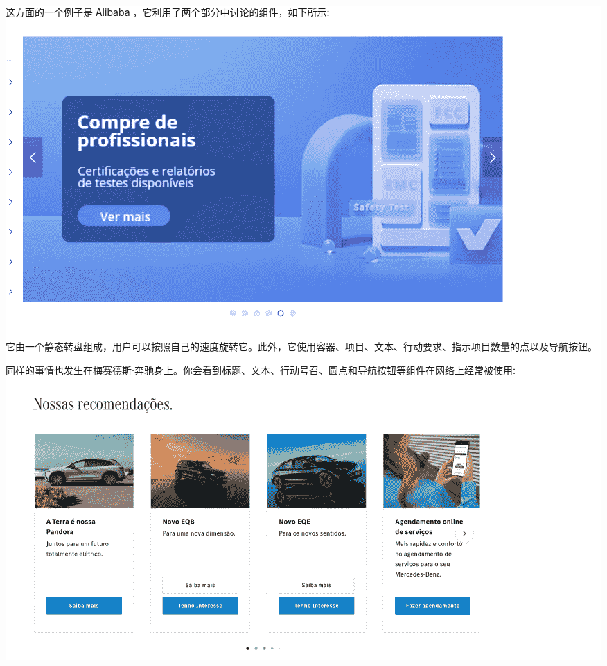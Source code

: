 这方面的一个例子是 [Alibaba](https://www.alibaba.com/?src=sem_ggl&field=UG&from=sem_ggl&cmpgn=9922923043&adgrp=97780318782&fditm=&tgt=kwd-784652173659&locintrst=1008736&locphyscl=1001777&mtchtyp=e&ntwrk=g&device=c&dvcmdl=&creative=432272607499&plcmnt=&plcmntcat=&aceid=&position=&gclid=CjwKCAiA2rOeBhAsEiwA2Pl7Q65TBBEBZVFinyD7wKpedox3IDSh4FTKjXvVYA5CA_B-yFY-H8tR-BoCCKkQAvD_BwE) ，它利用了两个部分中讨论的组件，如下所示:

![Alibaba with Both Components](img/710aa19e261bc7b0ded868bb0e8aa376.png)

它由一个静态转盘组成，用户可以按照自己的速度旋转它。此外，它使用容器、项目、文本、行动要求、指示项目数量的点以及导航按钮。

同样的事情也发生在[梅赛德斯·奔驰](https://www2.mercedes-benz.com.br/?group=all&subgroup=see-all&view=BODYTYPE)身上。你会看到标题、文本、行动号召、圆点和导航按钮等组件在网络上经常被使用:

![Mercedez-Benz Components](img/5a8b275f8bff3feab749107a3d0b95ed.png)
